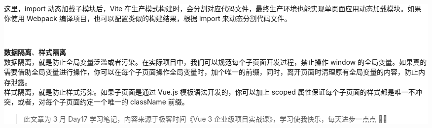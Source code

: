 这里，import 动态加载子模块后，Vite 在生产模式构建时，会分割对应代码文件，最终生产环境也能实现单页面应用动态加载模块。如果你使用 Webpack 编译项目，也可以配置类似的构建结果，根据 import 来动态分割代码文件。

<br/>

<b>数据隔离</b>、<b>样式隔离</b>
<br/>
数据隔离，就是防止全局变量泛滥或者污染。在实际项目中，我们可以规范每个子页面开发过程，禁止操作 window 的全局变量。如果真的需要借助全局变量进行操作，你可以在每个子页面操作全局变量时，加个唯一的前缀，同时，离开页面时清理原有全局变量的内容，防止内存泄露。
<br/>
样式隔离，就是防止样式污染。如果子页面是通过 Vue.js 模板语法开发的，你可以加上 scoped 属性保证每个子页面的样式都是唯一不冲突，或者，对每个子页面约定一个唯一的 className 前缀。

> 此文章为 3 月 Day17 学习笔记，内容来源于极客时间《Vue 3 企业级项目实战课》，学习使我快乐，每天进步一点点 💪💪
